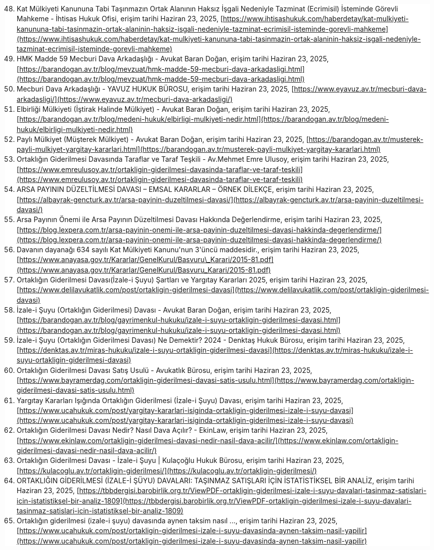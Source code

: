48. Kat Mülkiyeti Kanununa Tabi Taşınmazın Ortak Alanının Haksız İşgali Nedeniyle Tazminat (Ecrimisil) İsteminde Görevli Mahkeme \- İhtisas Hukuk Ofisi, erişim tarihi Haziran 23, 2025, [https://www.ihtisashukuk.com/haberdetay/kat-mulkiyeti-kanununa-tabi-tasinmazin-ortak-alaninin-haksiz-isgali-nedeniyle-tazminat-ecrimisil-isteminde-gorevli-mahkeme](https://www.ihtisashukuk.com/haberdetay/kat-mulkiyeti-kanununa-tabi-tasinmazin-ortak-alaninin-haksiz-isgali-nedeniyle-tazminat-ecrimisil-isteminde-gorevli-mahkeme)  
49. HMK Madde 59 Mecburi Dava Arkadaşlığı \- Avukat Baran Doğan, erişim tarihi Haziran 23, 2025, [https://barandogan.av.tr/blog/mevzuat/hmk-madde-59-mecburi-dava-arkadasligi.html](https://barandogan.av.tr/blog/mevzuat/hmk-madde-59-mecburi-dava-arkadasligi.html)  
50. Mecburi Dava Arkadaşlığı \- YAVUZ HUKUK BÜROSU, erişim tarihi Haziran 23, 2025, [https://www.eyavuz.av.tr/mecburi-dava-arkadasligi/](https://www.eyavuz.av.tr/mecburi-dava-arkadasligi/)  
51. Elbirliği Mülkiyeti (İştirak Halinde Mülkiyet) \- Avukat Baran Doğan, erişim tarihi Haziran 23, 2025, [https://barandogan.av.tr/blog/medeni-hukuk/elbirligi-mulkiyeti-nedir.html](https://barandogan.av.tr/blog/medeni-hukuk/elbirligi-mulkiyeti-nedir.html)  
52. Paylı Mülkiyet (Müşterek Mülkiyet) \- Avukat Baran Doğan, erişim tarihi Haziran 23, 2025, [https://barandogan.av.tr/musterek-payli-mulkiyet-yargitay-kararlari.html](https://barandogan.av.tr/musterek-payli-mulkiyet-yargitay-kararlari.html)  
53. Ortaklığın Giderilmesi Davasında Taraflar ve Taraf Teşkili \- Av.Mehmet Emre Ulusoy, erişim tarihi Haziran 23, 2025, [https://www.emreulusoy.av.tr/ortakligin-giderilmesi-davasinda-taraflar-ve-taraf-teskili](https://www.emreulusoy.av.tr/ortakligin-giderilmesi-davasinda-taraflar-ve-taraf-teskili)  
54. ARSA PAYININ DÜZELTİLMESİ DAVASI – EMSAL KARARLAR – ÖRNEK DİLEKÇE, erişim tarihi Haziran 23, 2025, [https://albayrak-gencturk.av.tr/arsa-payinin-duzeltilmesi-davasi/](https://albayrak-gencturk.av.tr/arsa-payinin-duzeltilmesi-davasi/)  
55. Arsa Payının Önemi ile Arsa Payının Düzeltilmesi Davası Hakkında Değerlendirme, erişim tarihi Haziran 23, 2025, [https://blog.lexpera.com.tr/arsa-payinin-onemi-ile-arsa-payinin-duzeltilmesi-davasi-hakkinda-degerlendirme/](https://blog.lexpera.com.tr/arsa-payinin-onemi-ile-arsa-payinin-duzeltilmesi-davasi-hakkinda-degerlendirme/)  
56. Davanın dayanağı 634 sayılı Kat Mülkiyeti Kanunu'nun 3'üncü maddesidir., erişim tarihi Haziran 23, 2025, [https://www.anayasa.gov.tr/Kararlar/GenelKurul/Basvuru\_Karari/2015-81.pdf](https://www.anayasa.gov.tr/Kararlar/GenelKurul/Basvuru_Karari/2015-81.pdf)  
57. Ortaklığın Giderilmesi Davası(İzale-i Şuyu) Şartları ve Yargıtay Kararları 2025, erişim tarihi Haziran 23, 2025, [https://www.delilavukatlik.com/post/ortakligin-giderilmesi-davasi](https://www.delilavukatlik.com/post/ortakligin-giderilmesi-davasi)  
58. İzale-i Şuyu (Ortaklığın Giderilmesi) Davası \- Avukat Baran Doğan, erişim tarihi Haziran 23, 2025, [https://barandogan.av.tr/blog/gayrimenkul-hukuku/izale-i-suyu-ortakligin-giderilmesi-davasi.html](https://barandogan.av.tr/blog/gayrimenkul-hukuku/izale-i-suyu-ortakligin-giderilmesi-davasi.html)  
59. İzale-i Şuyu (Ortaklığın Giderilmesi Davası) Ne Demektir? 2024 \- Denktaş Hukuk Bürosu, erişim tarihi Haziran 23, 2025, [https://denktas.av.tr/miras-hukuku/izale-i-suyu-ortakligin-giderilmesi-davasi](https://denktas.av.tr/miras-hukuku/izale-i-suyu-ortakligin-giderilmesi-davasi)  
60. Ortaklığın Giderilmesi Davası Satış Usulü \- Avukatlık Bürosu, erişim tarihi Haziran 23, 2025, [https://www.bayramerdag.com/ortakligin-giderilmesi-davasi-satis-usulu.html](https://www.bayramerdag.com/ortakligin-giderilmesi-davasi-satis-usulu.html)  
61. Yargıtay Kararları Işığında Ortaklığın Giderilmesi (İzale-i Şuyu) Davası, erişim tarihi Haziran 23, 2025, [https://www.ucahukuk.com/post/yargitay-kararlari-isiginda-ortakligin-giderilmesi-izale-i-suyu-davasi](https://www.ucahukuk.com/post/yargitay-kararlari-isiginda-ortakligin-giderilmesi-izale-i-suyu-davasi)  
62. Ortaklığın Giderilmesi Davası Nedir? Nasıl Dava Açılır? \- EkinLaw, erişim tarihi Haziran 23, 2025, [https://www.ekinlaw.com/ortakligin-giderilmesi-davasi-nedir-nasil-dava-acilir/](https://www.ekinlaw.com/ortakligin-giderilmesi-davasi-nedir-nasil-dava-acilir/)  
63. Ortaklığın Giderilmesi Davası \- İzale-i Şuyu | Kulaçoğlu Hukuk Bürosu, erişim tarihi Haziran 23, 2025, [https://kulacoglu.av.tr/ortakligin-giderilmesi/](https://kulacoglu.av.tr/ortakligin-giderilmesi/)  
64. ORTAKLIĞIN GİDERİLMESİ (İZALE-İ ŞÜYU) DAVALARI: TAŞINMAZ SATIŞLARI İÇİN İSTATİSTİKSEL BİR ANALİZ, erişim tarihi Haziran 23, 2025, [https://tbbdergisi.barobirlik.org.tr/ViewPDF-ortakligin-giderilmesi-izale-i-suyu-davalari-tasinmaz-satislari-icin-istatistiksel-bir-analiz-1809](https://tbbdergisi.barobirlik.org.tr/ViewPDF-ortakligin-giderilmesi-izale-i-suyu-davalari-tasinmaz-satislari-icin-istatistiksel-bir-analiz-1809)  
65. Ortaklığın giderilmesi (izale-i şuyu) davasında aynen taksim nasıl ..., erişim tarihi Haziran 23, 2025, [https://www.ucahukuk.com/post/ortakligin-giderilmesi-izale-i-suyu-davasinda-aynen-taksim-nasil-yapilir](https://www.ucahukuk.com/post/ortakligin-giderilmesi-izale-i-suyu-davasinda-aynen-taksim-nasil-yapilir)  